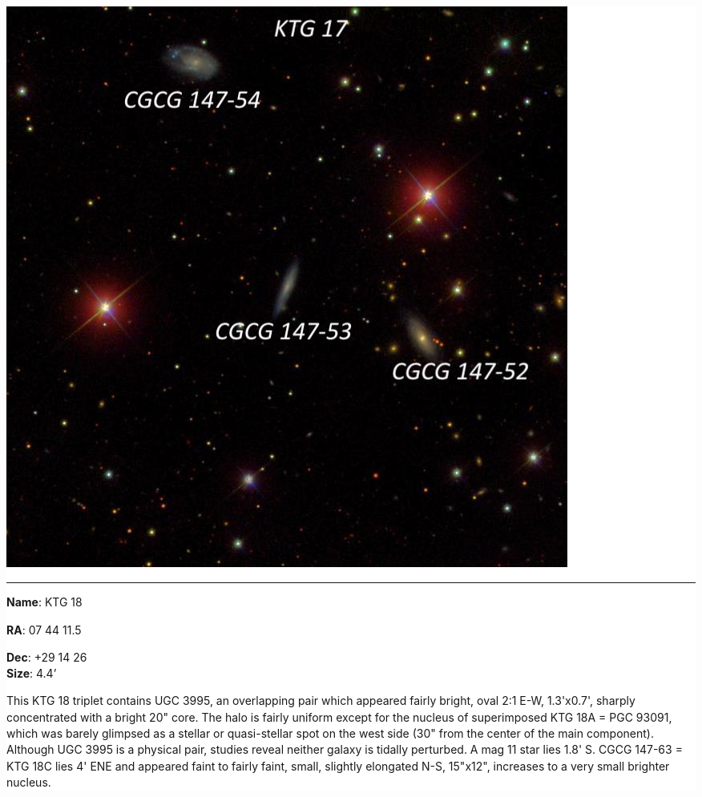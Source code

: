   


  
![](assets/2d5b3acca938c515264a604c6866f7684e9f5e0f.jpeg)  
  
  
---
  
**Name**: <x-dso simbad="KPG 140">KTG 18</x-dso>

**RA**: 07 44 11\.5

**Dec**: \+29 14 26  
**Size**: 4\.4’  
  


This KTG 18 triplet contains UGC 3995, an overlapping pair which appeared fairly bright, oval 2:1 E\-W, 1\.3'x0\.7', sharply concentrated with a bright 20" core. The halo is fairly uniform except for the nucleus of superimposed KTG 18A \= PGC 93091, which was barely glimpsed as a stellar or quasi\-stellar spot on the west side (30" from the center of the main component). Although UGC 3995 is a physical pair, studies reveal neither galaxy is tidally perturbed. A mag 11 star lies 1\.8' S. CGCG 147\-63 \= KTG 18C lies 4' ENE and appeared faint to fairly faint, small, slightly elongated N\-S, 15"x12", increases to a very small brighter nucleus.
